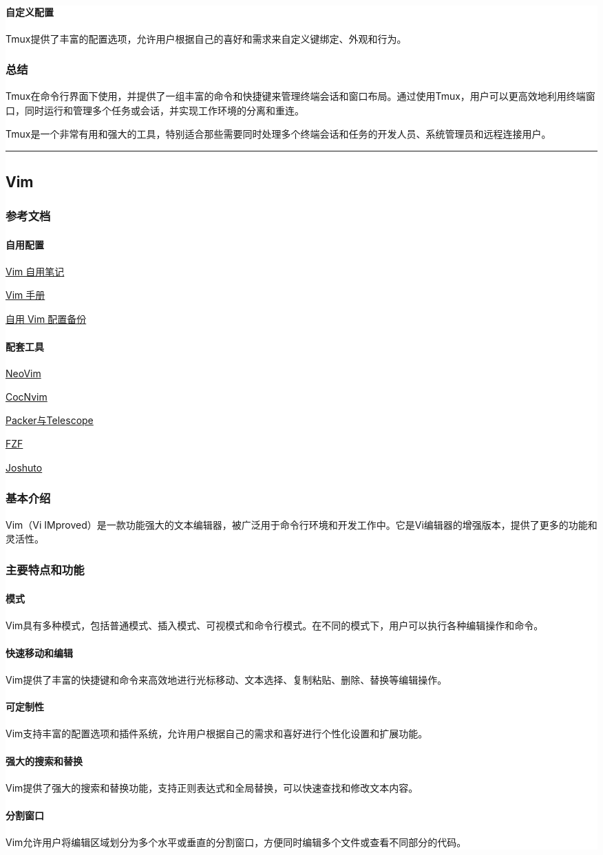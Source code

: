 #### 自定义配置
Tmux提供了丰富的配置选项，允许用户根据自己的喜好和需求来自定义键绑定、外观和行为。

### 总结
Tmux在命令行界面下使用，并提供了一组丰富的命令和快捷键来管理终端会话和窗口布局。通过使用Tmux，用户可以更高效地利用终端窗口，同时运行和管理多个任务或会话，并实现工作环境的分离和重连。

Tmux是一个非常有用和强大的工具，特别适合那些需要同时处理多个终端会话和任务的开发人员、系统管理员和远程连接用户。


--------------------------

## Vim

### 参考文档

#### 自用配置

[Vim 自用笔记](Vim/Vim.md)

[Vim 手册](Vim/user_manual-2.4.0.pdf)

[自用 Vim 配置备份](https://github.com/worst001/nvim_0)

#### 配套工具

[NeoVim](https://github.com/neovim/neovim)

[CocNvim](https://github.com/neoclide/coc.nvim)

[Packer与Telescope](https://github.com/nvim-telescope/telescope.nvim)

[FZF](https://github.com/junegunn/fzf)

[Joshuto](https://github.com/kamiyaa/joshuto)


### 基本介绍

Vim（Vi IMproved）是一款功能强大的文本编辑器，被广泛用于命令行环境和开发工作中。它是Vi编辑器的增强版本，提供了更多的功能和灵活性。

### 主要特点和功能

#### 模式
Vim具有多种模式，包括普通模式、插入模式、可视模式和命令行模式。在不同的模式下，用户可以执行各种编辑操作和命令。

#### 快速移动和编辑
Vim提供了丰富的快捷键和命令来高效地进行光标移动、文本选择、复制粘贴、删除、替换等编辑操作。

#### 可定制性
Vim支持丰富的配置选项和插件系统，允许用户根据自己的需求和喜好进行个性化设置和扩展功能。

#### 强大的搜索和替换
Vim提供了强大的搜索和替换功能，支持正则表达式和全局替换，可以快速查找和修改文本内容。

#### 分割窗口
Vim允许用户将编辑区域划分为多个水平或垂直的分割窗口，方便同时编辑多个文件或查看不同部分的代码。
